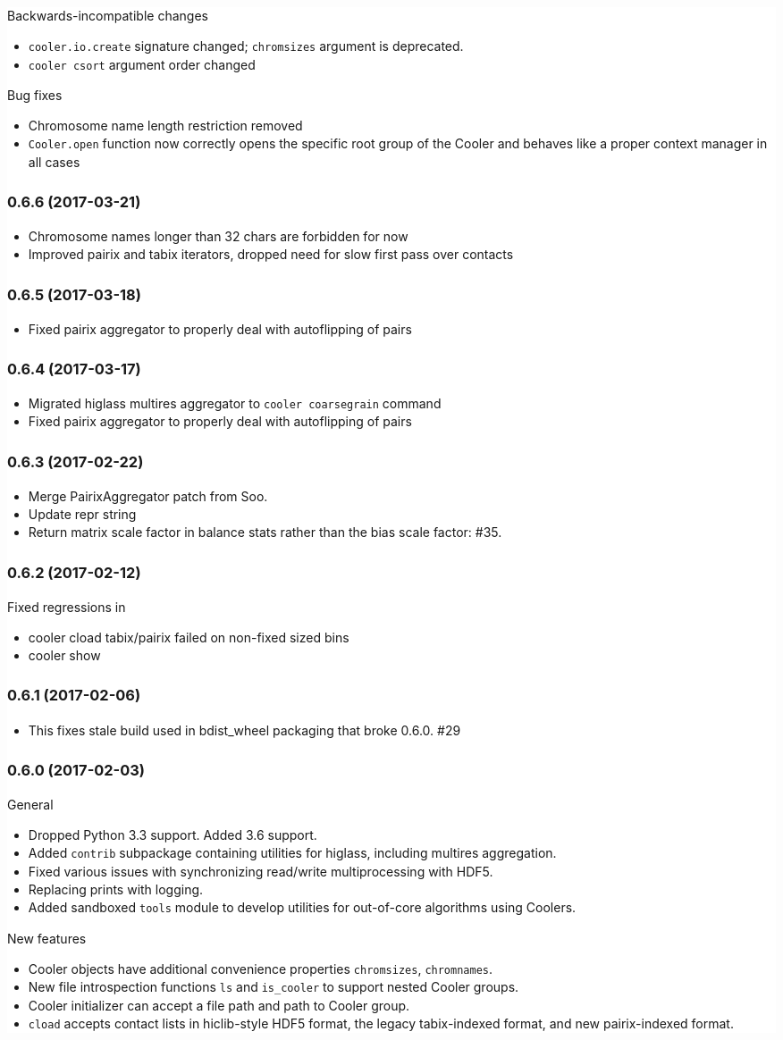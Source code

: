 Backwards-incompatible changes

* `cooler.io.create` signature changed; `chromsizes` argument is deprecated.
* `cooler csort` argument order changed

Bug fixes

* Chromosome name length restriction removed
* `Cooler.open` function now correctly opens the specific root group of the Cooler and behaves like a proper context manager in all cases

### 0.6.6 (2017-03-21) ###

* Chromosome names longer than 32 chars are forbidden for now
* Improved pairix and tabix iterators, dropped need for slow first pass over contacts

### 0.6.5 (2017-03-18) ###

* Fixed pairix aggregator to properly deal with autoflipping of pairs

### 0.6.4 (2017-03-17) ###

* Migrated higlass multires aggregator to `cooler coarsegrain` command
* Fixed pairix aggregator to properly deal with autoflipping of pairs

### 0.6.3 (2017-02-22) ###

* Merge PairixAggregator patch from Soo.
* Update repr string
* Return matrix scale factor in balance stats rather than the bias scale factor: #35.

### 0.6.2 (2017-02-12) ###

Fixed regressions in

* cooler cload tabix/pairix failed on non-fixed sized bins
* cooler show

### 0.6.1 (2017-02-06) ###

* This fixes stale build used in bdist_wheel packaging that broke 0.6.0. #29

### 0.6.0 (2017-02-03) ###

General

* Dropped Python 3.3 support. Added 3.6 support.
* Added `contrib` subpackage containing utilities for higlass, including multires aggregation.
* Fixed various issues with synchronizing read/write multiprocessing with HDF5.
* Replacing prints with logging.
* Added sandboxed `tools` module to develop utilities for out-of-core algorithms using Coolers.

New features

* Cooler objects have additional convenience properties `chromsizes`, `chromnames`.
* New file introspection functions `ls` and `is_cooler` to support nested Cooler groups.
* Cooler initializer can accept a file path and path to Cooler group.
* `cload` accepts contact lists in hiclib-style HDF5 format, the legacy tabix-indexed format, and new pairix-indexed format.
